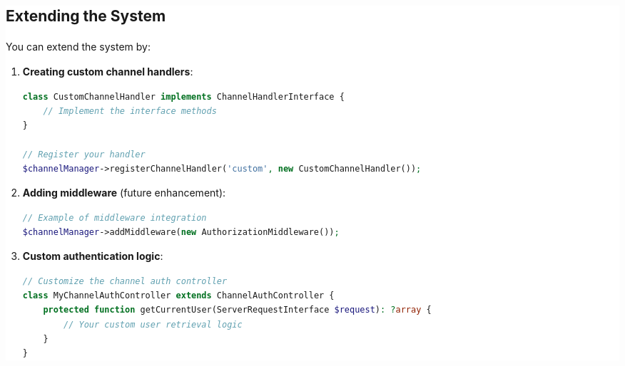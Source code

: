 ## Extending the System

You can extend the system by:

1. **Creating custom channel handlers**:
   ```php
   class CustomChannelHandler implements ChannelHandlerInterface {
       // Implement the interface methods
   }
   
   // Register your handler
   $channelManager->registerChannelHandler('custom', new CustomChannelHandler());
   ```

2. **Adding middleware** (future enhancement):
   ```php
   // Example of middleware integration
   $channelManager->addMiddleware(new AuthorizationMiddleware());
   ```

3. **Custom authentication logic**:
   ```php
   // Customize the channel auth controller
   class MyChannelAuthController extends ChannelAuthController {
       protected function getCurrentUser(ServerRequestInterface $request): ?array {
           // Your custom user retrieval logic
       }
   }
   ```

